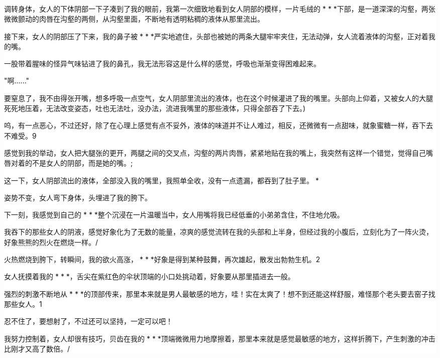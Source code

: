 调转身体，女人的下体阴部一下子凑到了我的眼前，我第一次细致地看到女人阴部的模样，一片毛绒的 * * *下部，是一道深深的沟壑，两张微微颤动的肉唇在沟壑的两侧，从沟壑里面，不断地有透明粘稠的液体从那里流出。



接下来，女人的阴部压了下来，我的鼻子被 * * *严实地遮住，头部也被她的两条大腿牢牢夹住，无法动弹，女人流着液体的沟壑，正对着我的嘴。





一股带着腥味的怪异气味钻进了我的鼻孔，我无法形容这是什么样的感觉，呼吸也渐渐变得困难起来。



"啊......"



要窒息了，我不由得张开嘴，想多呼吸一点空气，女人阴部里流出的液体，也在这个时候灌进了我的嘴里。头部向上仰着，又被女人的大腿死死地压着，无法改变姿态，吐也无法吐，没办法，流进我嘴里的那些液体，只得全部吞了下去。)



呜，有一点恶心，不过还好，除了在心理上感觉有点不妥外，液体的味道并不让人难过，相反，还微微有一点甜味，就象蜜糖一样，吞下去不难受。9





感觉到我的举动，女人把大腿张的更开，两腿之间的交叉点，沟壑的两片肉唇，紧紧地贴在我的嘴上，我突然有这样一个错觉，觉得自己嘴唇对着的不是女人的阴部，而是她的嘴。;





这一下，女人阴部流出的液体，全部没入我的嘴里，我照单全收，没有一点遗漏，都吞到了肚子里。 *



姿势不变，女人弯下身体，头埋进了我的胯下。



下一刻，我感觉到自己的 * * *整个沉浸在一片温暖当中，女人用嘴将我已经低垂的小弟弟含住，不住地允吸。



我吞下的那些女人的阴液，感觉好象化为了无数的能量，凉爽的感觉流转在我的头部和上半身，但经过我的小腹后，立刻化为了一阵火烫，好象熊熊的烈火在燃烧一样。/



火热燃烧到胯下，转瞬间，我的欲火高涨， * * *好象是得到某种鼓舞，再次雄起，散发出勃勃生机。2





女人抚摸着我的 * * *，舌尖在紫红色的伞状顶端的小口处挑动着，好象要从那里插进去一般。



强烈的刺激不断地从 * * *的顶部传来，那里本来就是男人最敏感的地方，哇！实在太爽了！想不到还能这样舒服，难怪那个老头要去窑子找那些女人。1





忍不住了，要想射了，不过还可以坚持，一定可以吧！





我努力控制着，女人却很有技巧，贝齿在我的 * * *顶端微微用力地摩擦着，那里本来就是感觉最敏感的地方，这样折腾下，产生刺激的冲击比刚才又高了数倍。/


